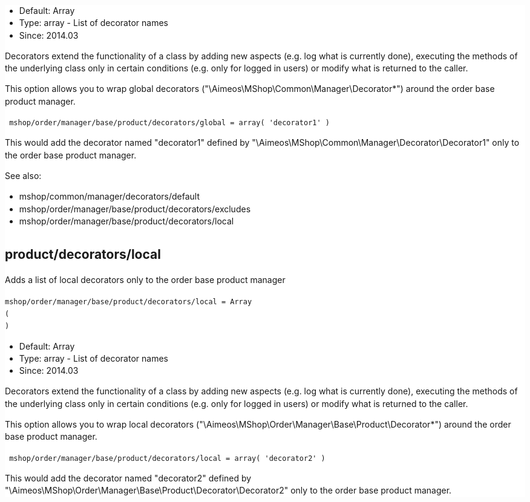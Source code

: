 * Default: Array
* Type: array - List of decorator names
* Since: 2014.03

Decorators extend the functionality of a class by adding new aspects
(e.g. log what is currently done), executing the methods of the underlying
class only in certain conditions (e.g. only for logged in users) or
modify what is returned to the caller.

This option allows you to wrap global decorators
("\Aimeos\MShop\Common\Manager\Decorator\*") around the order base
product manager.

```
 mshop/order/manager/base/product/decorators/global = array( 'decorator1' )
```

This would add the decorator named "decorator1" defined by
"\Aimeos\MShop\Common\Manager\Decorator\Decorator1" only to the order
base product manager.

See also:

* mshop/common/manager/decorators/default
* mshop/order/manager/base/product/decorators/excludes
* mshop/order/manager/base/product/decorators/local

## product/decorators/local

Adds a list of local decorators only to the order base product manager

```
mshop/order/manager/base/product/decorators/local = Array
(
)
```

* Default: Array
* Type: array - List of decorator names
* Since: 2014.03

Decorators extend the functionality of a class by adding new aspects
(e.g. log what is currently done), executing the methods of the underlying
class only in certain conditions (e.g. only for logged in users) or
modify what is returned to the caller.

This option allows you to wrap local decorators
("\Aimeos\MShop\Order\Manager\Base\Product\Decorator\*") around the
order base product manager.

```
 mshop/order/manager/base/product/decorators/local = array( 'decorator2' )
```

This would add the decorator named "decorator2" defined by
"\Aimeos\MShop\Order\Manager\Base\Product\Decorator\Decorator2" only
to the order base product manager.

